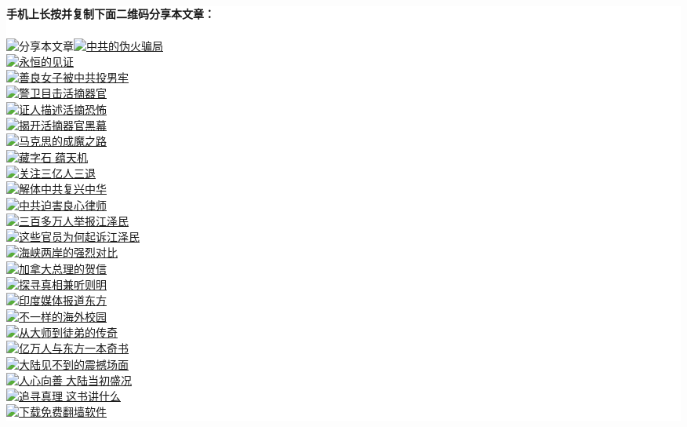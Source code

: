 <strong>手机上长按并复制下面二维码分享本文章：</strong><br><br><img src="https://quickchart.io/qr?size=256&text=https://github.com/1992513/djy/blob/master/gb/24/5/2/n14238835.md%231" title="分享本文章"></td><td VALIGN=TOP><a href="https://github.com/1992513/djy/blob/master/gb/16/1/21/n4622075.md?dfh#1" target="_blank"><img src="https://raw.githubusercontent.com/1992513/djy/master/gb/300/wei-f1.jpg" title="中共的伪火骗局"  alt="中共的伪火骗局"></a><br><a href="https://github.com/1992513/www/blob/master/README.md?dfh#9" target="_blank"><img src="https://raw.githubusercontent.com/1992513/djy/master/gb/300/yong-h.jpg" title="永恒的见证"  alt="永恒的见证"></a><br><a href="https://github.com/1992513/djy/blob/master/gb/13/9/29/n3974789.md?dfh#1" target="_blank"><img src="https://raw.githubusercontent.com/1992513/djy/master/gb/300/shang-lnz.jpg" title="善良女子被中共投男牢"  alt="善良女子被中共投男牢"></a><br><a href="https://github.com/1992513/djy/blob/master/gb/16/3/16/n4663449.md?dfh#1" target="_blank"><img src="https://raw.githubusercontent.com/1992513/djy/master/gb/300/huo-z3.jpg" title="警卫目击活摘器官"  alt="警卫目击活摘器官"></a><br><a href="https://github.com/1992513/djy/blob/master/gb/16/8/7/n8177641.md?dfh#1" target="_blank"><img src="https://raw.githubusercontent.com/1992513/djy/master/gb/300/huo-z4.jpg" title="证人描述活摘恐怖"  alt="证人描述活摘恐怖"></a><br><a href="https://github.com/1992513/djy/blob/master/gb/10/4/19/n2881569.md?dfh#1" target="_blank"><img src="https://raw.githubusercontent.com/1992513/djy/master/gb/300/huo-z1.jpg" title="揭开活摘器官黑幕"  alt="揭开活摘器官黑幕"></a><br><a href="https://github.com/1992513/djy/blob/master/gb/10/11/7/n3077476.md?dfh#1" target="_blank"><img src="https://raw.githubusercontent.com/1992513/djy/master/gb/300/ma-ks.jpg" title="马克思的成魔之路"  alt="马克思的成魔之路"></a><br><a href="https://github.com/1992513/djy/blob/master/gb/14/6/9/n4173977.md?dfh#1" target="_blank"><img src="https://raw.githubusercontent.com/1992513/djy/master/gb/300/chang-zs.jpg" title="藏字石 蕴天机"  alt="藏字石 蕴天机"></a><br><a href="https://github.com/1992513/djy/blob/master/gb/18/5/10/n10381511.md?dfh#1" target="_blank"><img src="https://raw.githubusercontent.com/1992513/djy/master/gb/300/st1.jpg" title="关注三亿人三退"  alt="关注三亿人三退"></a><br><a href="https://github.com/1992513/djy/blob/master/gb/18/3/21/n10237682.md?dfh#1" target="_blank"><img src="https://raw.githubusercontent.com/1992513/djy/master/gb/300/jie-t.jpg" title="解体中共复兴中华"  alt="解体中共复兴中华"></a><br><a href="https://github.com/1992513/djy/blob/master/gb/9/2/9/n2422991.md?dfh#1" target="_blank"><img src="https://raw.githubusercontent.com/1992513/djy/master/gb/300/gao-zs.jpg" title="中共迫害良心律师"  alt="中共迫害良心律师"></a><br><a href="https://github.com/1992513/djy/blob/master/gb/18/12/9/n10900044.md?dfh#1" target="_blank"><img src="https://raw.githubusercontent.com/1992513/djy/master/gb/300/sj1.jpg" title="三百多万人举报江泽民"  alt="三百多万人举报江泽民"></a><br><a href="https://github.com/1992513/djy/blob/master/gb/18/8/28/n10672014.md?dfh#1" target="_blank"><img src="https://raw.githubusercontent.com/1992513/djy/master/gb/300/sj2.jpg" title="这些官员为何起诉江泽民"  alt="这些官员为何起诉江泽民"></a><br><a href="https://github.com/1992513/djy/blob/master/gb/8/12/18/n2367165.md?dfh#1" target="_blank"><img src="https://raw.githubusercontent.com/1992513/djy/master/gb/300/liangan.jpg" title="海峡两岸的强烈对比"  alt="海峡两岸的强烈对比"></a><br><a href="https://github.com/1992513/djy/blob/master/gb/15/12/10/n4593139.md?dfh#1" target="_blank"><img src="https://raw.githubusercontent.com/1992513/djy/master/gb/300/jia-ndzl.jpg" title="加拿大总理的贺信"  alt="加拿大总理的贺信"></a><br><a href="https://github.com/1992513/djy/blob/master/gb/11/6/17/n3289382.md?dfh#1" target="_blank"><img src="https://raw.githubusercontent.com/1992513/djy/master/gb/300/xiao-wd.jpg" title="探寻真相兼听则明"  alt="探寻真相兼听则明"></a><br><a href="https://github.com/1992513/djy/blob/master/gb/18/10/27/n10812623.md?dfh#1" target="_blank"><img src="https://raw.githubusercontent.com/1992513/djy/master/gb/300/yindu.jpg" title="印度媒体报道东方"  alt="印度媒体报道东方"></a><br><a href="https://github.com/1992513/djy/blob/master/gb/18/6/9/n10469652.md?dfh#1" target="_blank"><img src="https://raw.githubusercontent.com/1992513/djy/master/gb/300/xie-j.jpg" title="不一样的海外校园"  alt="不一样的海外校园"></a><br><a href="https://github.com/1992513/djy/blob/master/gb/7/4/5/n1669415.md?dfh#1" target="_blank"><img src="https://raw.githubusercontent.com/1992513/djy/master/gb/300/li-up.jpg" title="从大师到徒弟的传奇"  alt="从大师到徒弟的传奇"></a><br><a href="https://github.com/1992513/djy/blob/master/gb/17/5/26/n9191512.md?dfh#1" target="_blank"><img src="https://raw.githubusercontent.com/1992513/djy/master/gb/300/zfl2.jpg" title="亿万人与东方一本奇书"  alt="亿万人与东方一本奇书"></a><br><a href="https://github.com/1992513/djy/blob/master/gb/13/11/27/n4020290.md?dfh#1" target="_blank"><img src="https://raw.githubusercontent.com/1992513/djy/master/gb/300/zhen-h.jpg" title="大陆见不到的震撼场面"  alt="大陆见不到的震撼场面"></a><br><a href="https://github.com/1992513/djy/blob/master/gb/15/7/17/n4482910.md?dfh#1" target="_blank"><img src="https://raw.githubusercontent.com/1992513/djy/master/gb/300/dalu-sk.jpg" title="人心向善 大陆当初盛况"  alt="人心向善 大陆当初盛况"></a><br><a href="https://github.com/1992513/djy/blob/master/gb/19/1/5/n10955468.md?dfh#1" target="_blank"><img src="https://raw.githubusercontent.com/1992513/djy/master/gb/300/zfl1.jpg" title="追寻真理 这书讲什么"  alt="追寻真理 这书讲什么"></a><br><a href="https://github.com/1992513/www/blob/master/README.md?dfh#1" target="_blank"><img src="https://raw.githubusercontent.com/1992513/djy/master/gb/300/fq1.jpg" title="下载免费翻墙软件"  alt="下载免费翻墙软件"></a><br></td></tr></table>

